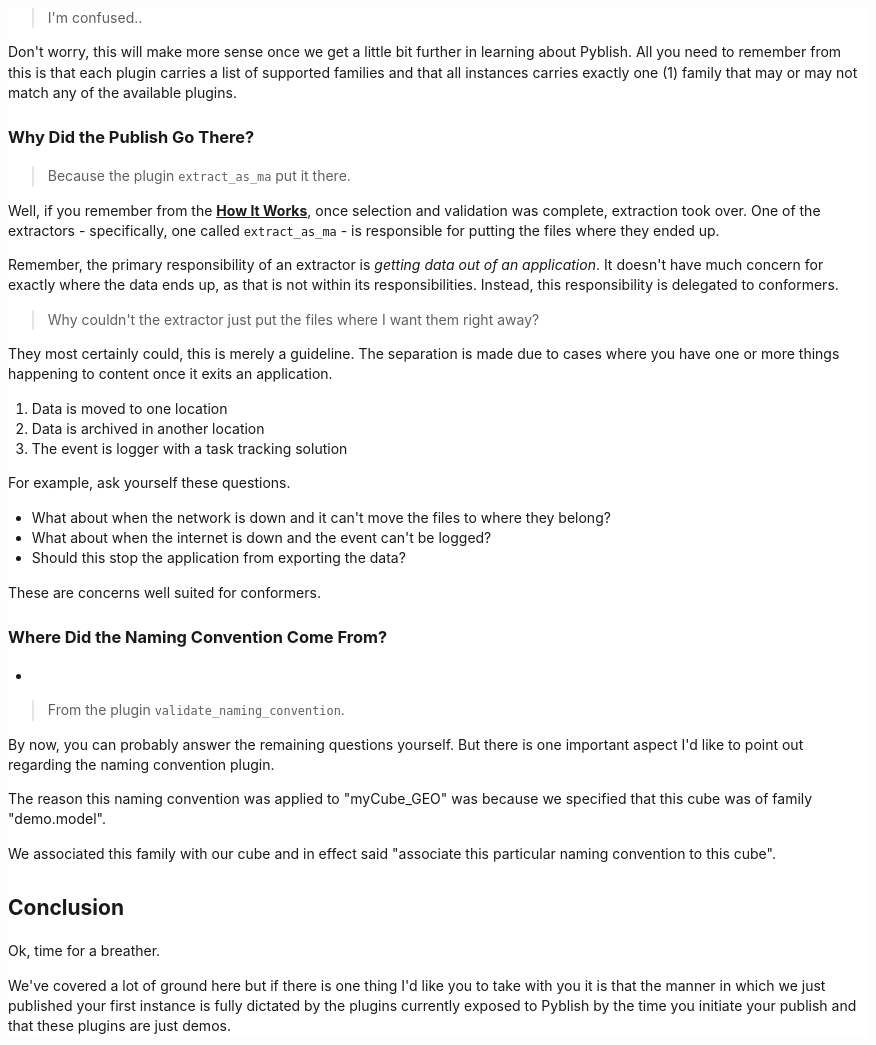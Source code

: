 > I'm confused..

Don't worry, this will make more sense once we get a little bit further in learning about Pyblish. All you need to remember from this is that each plugin carries a list of supported families and that all instances carries exactly one (1) family that may or may not match any of the available plugins.

### Why Did the Publish Go There?

> Because the plugin `extract_as_ma` put it there.

Well, if you remember from the [**How It Works**](#how-it-works), once selection and validation was complete, extraction took over. One of the extractors - specifically, one called `extract_as_ma` - is responsible for putting the files where they ended up.

Remember, the primary responsibility of an extractor is *getting data out of an application*. It doesn't have much concern for exactly where the data ends up, as that is not within its responsibilities. Instead, this responsibility is delegated to conformers.

> Why couldn't the extractor just put the files where I want them right away?

They most certainly could, this is merely a guideline. The separation is made due to cases where you have one or more things happening to content once it exits an application.

1. Data is moved to one location
1. Data is archived in another location
1. The event is logger with a task tracking solution

For example, ask yourself these questions.

- What about when the network is down and it can't move the files to where they belong? 
- What about when the internet is down and the event can't be logged?
- Should this stop the application from exporting the data?

These are concerns well suited for conformers.

### Where Did the Naming Convention Come From?
-
> From the plugin `validate_naming_convention`.

By now, you can probably answer the remaining questions yourself. But there is one important aspect I'd like to point out regarding the naming convention plugin.

The reason this naming convention was applied to "myCube_GEO" was because we specified that this cube was of family "demo.model".

We associated this family with our cube and in effect said "associate this particular naming convention to this cube".

## Conclusion

Ok, time for a breather. 

We've covered a lot of ground here but if there is one thing I'd like you to take with you it is that the manner in which we just published your first instance is fully dictated by the plugins currently exposed to Pyblish by the time you initiate your publish and that these plugins are just demos.
